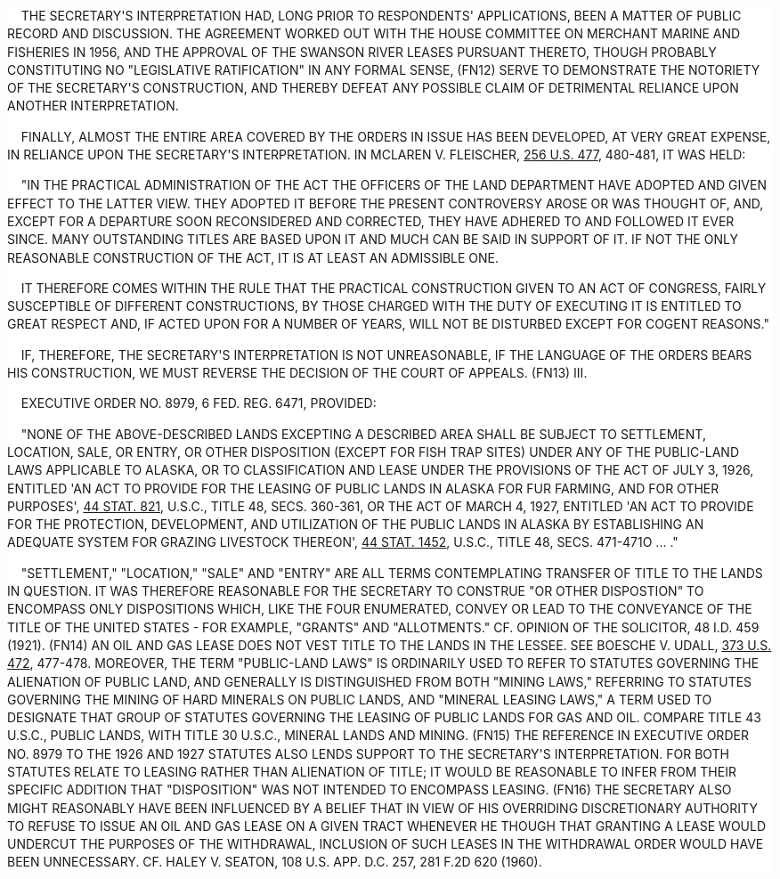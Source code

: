     THE SECRETARY'S INTERPRETATION HAD, LONG PRIOR TO RESPONDENTS' APPLICATIONS, BEEN A MATTER OF PUBLIC RECORD AND DISCUSSION.  THE AGREEMENT WORKED OUT WITH THE HOUSE COMMITTEE ON MERCHANT MARINE AND FISHERIES IN 1956, AND THE APPROVAL OF THE SWANSON RIVER LEASES PURSUANT THERETO, THOUGH PROBABLY CONSTITUTING NO "LEGISLATIVE RATIFICATION" IN ANY FORMAL SENSE, (FN12) SERVE TO DEMONSTRATE THE NOTORIETY OF THE SECRETARY'S CONSTRUCTION, AND THEREBY DEFEAT ANY POSSIBLE CLAIM OF DETRIMENTAL RELIANCE UPON ANOTHER INTERPRETATION.

    FINALLY, ALMOST THE ENTIRE AREA COVERED BY THE ORDERS IN ISSUE HAS BEEN DEVELOPED, AT VERY GREAT EXPENSE, IN RELIANCE UPON THE SECRETARY'S INTERPRETATION.  IN MCLAREN V. FLEISCHER, [256 U.S. 477][/us/courts/scotus/usReporter/256/477], 480-481, IT WAS HELD:

    "IN THE PRACTICAL ADMINISTRATION OF THE ACT THE OFFICERS OF THE LAND DEPARTMENT HAVE ADOPTED AND GIVEN EFFECT TO THE LATTER VIEW.  THEY ADOPTED IT BEFORE THE PRESENT CONTROVERSY AROSE OR WAS THOUGHT OF, AND, EXCEPT FOR A DEPARTURE SOON RECONSIDERED AND CORRECTED, THEY HAVE ADHERED TO AND FOLLOWED IT EVER SINCE.  MANY OUTSTANDING TITLES ARE BASED UPON IT AND MUCH CAN BE SAID IN SUPPORT OF IT.  IF NOT THE ONLY REASONABLE CONSTRUCTION OF THE ACT, IT IS AT LEAST AN ADMISSIBLE ONE.

    IT THEREFORE COMES WITHIN THE RULE THAT THE PRACTICAL CONSTRUCTION GIVEN TO AN ACT OF CONGRESS, FAIRLY SUSCEPTIBLE OF DIFFERENT CONSTRUCTIONS, BY THOSE CHARGED WITH THE DUTY OF EXECUTING IT IS ENTITLED TO GREAT RESPECT AND, IF ACTED UPON FOR A NUMBER OF YEARS, WILL NOT BE DISTURBED EXCEPT FOR COGENT REASONS."

    IF, THEREFORE, THE SECRETARY'S INTERPRETATION IS NOT UNREASONABLE, IF THE LANGUAGE OF THE ORDERS BEARS HIS CONSTRUCTION, WE MUST REVERSE THE DECISION OF THE COURT OF APPEALS.  (FN13) III.

    EXECUTIVE ORDER NO. 8979, 6 FED. REG. 6471, PROVIDED:

    "NONE OF THE ABOVE-DESCRIBED LANDS EXCEPTING A DESCRIBED AREA SHALL BE SUBJECT TO SETTLEMENT, LOCATION, SALE, OR ENTRY, OR OTHER DISPOSITION (EXCEPT FOR FISH TRAP SITES) UNDER ANY OF THE PUBLIC-LAND LAWS APPLICABLE TO ALASKA, OR TO CLASSIFICATION AND LEASE UNDER THE PROVISIONS OF THE ACT OF JULY 3, 1926, ENTITLED 'AN ACT TO PROVIDE FOR THE LEASING OF PUBLIC LANDS IN ALASKA FOR FUR FARMING, AND FOR OTHER PURPOSES', [44 STAT. 821][/us/stat/44/821], U.S.C., TITLE 48, SECS. 360-361, OR THE ACT OF MARCH 4, 1927, ENTITLED 'AN ACT TO PROVIDE FOR THE PROTECTION, DEVELOPMENT, AND UTILIZATION OF THE PUBLIC LANDS IN ALASKA BY ESTABLISHING AN ADEQUATE SYSTEM FOR GRAZING LIVESTOCK THEREON', [44 STAT. 1452][/us/stat/44/1452], U.S.C., TITLE 48, SECS. 471-471O  ...  ."

    "SETTLEMENT," "LOCATION," "SALE" AND "ENTRY" ARE ALL TERMS CONTEMPLATING TRANSFER OF TITLE TO THE LANDS IN QUESTION.  IT WAS THEREFORE REASONABLE FOR THE SECRETARY TO CONSTRUE "OR OTHER DISPOSTION" TO ENCOMPASS ONLY DISPOSITIONS WHICH, LIKE THE FOUR ENUMERATED, CONVEY OR LEAD TO THE CONVEYANCE OF THE TITLE OF THE UNITED STATES - FOR EXAMPLE, "GRANTS" AND "ALLOTMENTS."  CF. OPINION OF THE SOLICITOR, 48 I.D. 459 (1921).  (FN14)  AN OIL AND GAS LEASE DOES NOT VEST TITLE TO THE LANDS IN THE LESSEE.  SEE BOESCHE V. UDALL, [373 U.S. 472][/us/courts/scotus/usReporter/373/472], 477-478.  MOREOVER, THE TERM "PUBLIC-LAND LAWS" IS ORDINARILY USED TO REFER TO STATUTES GOVERNING THE ALIENATION OF PUBLIC LAND, AND GENERALLY IS DISTINGUISHED FROM BOTH "MINING LAWS," REFERRING TO STATUTES GOVERNING THE MINING OF HARD MINERALS ON PUBLIC LANDS, AND "MINERAL LEASING LAWS," A TERM USED TO DESIGNATE THAT GROUP OF STATUTES GOVERNING THE LEASING OF PUBLIC LANDS FOR GAS AND OIL.  COMPARE TITLE 43 U.S.C., PUBLIC LANDS, WITH TITLE 30 U.S.C., MINERAL LANDS AND MINING.  (FN15)    THE REFERENCE IN EXECUTIVE ORDER NO. 8979 TO THE 1926 AND 1927 STATUTES ALSO LENDS SUPPORT TO THE SECRETARY'S INTERPRETATION.  FOR BOTH STATUTES RELATE TO LEASING RATHER THAN ALIENATION OF TITLE; IT WOULD BE REASONABLE TO INFER FROM THEIR SPECIFIC ADDITION THAT "DISPOSITION" WAS NOT INTENDED TO ENCOMPASS LEASING.  (FN16)  THE SECRETARY ALSO MIGHT REASONABLY HAVE BEEN INFLUENCED BY A BELIEF THAT IN VIEW OF HIS OVERRIDING DISCRETIONARY AUTHORITY TO REFUSE TO ISSUE AN OIL AND GAS LEASE ON A GIVEN TRACT WHENEVER HE THOUGH THAT GRANTING A LEASE WOULD UNDERCUT THE PURPOSES OF THE WITHDRAWAL, INCLUSION OF SUCH LEASES IN THE WITHDRAWAL ORDER WOULD HAVE BEEN UNNECESSARY.  CF. HALEY V. SEATON, 108 U.S. APP.  D.C. 257, 281 F.2D 620 (1960).


[/us/courts/scotus/usReporter/380/1]: https://publicdocs.github.io/go/links?ns=uslm-x&ref=%2Fus%2Fcourts%2Fscotus%2FusReporter%2F380%2F1
[/us/courts/scotus/usReporter/283/414]: https://publicdocs.github.io/go/links?ns=uslm-x&ref=%2Fus%2Fcourts%2Fscotus%2FusReporter%2F283%2F414
[/us/stat/41/443]: https://publicdocs.github.io/go/links?ns=uslm&ref=%2Fus%2Fstat%2F41%2F443
[/us/stat/60/951]: https://publicdocs.github.io/go/links?ns=uslm&ref=%2Fus%2Fstat%2F60%2F951
[/us/usc/t30/s226]: https://publicdocs.github.io/go/links?ns=uslm&ref=%2Fus%2Fusc%2Ft30%2Fs226
[/us/courts/scotus/usReporter/376/961]: https://publicdocs.github.io/go/links?ns=uslm-x&ref=%2Fus%2Fcourts%2Fscotus%2FusReporter%2F376%2F961
[/us/courts/scotus/usReporter/256/477]: https://publicdocs.github.io/go/links?ns=uslm-x&ref=%2Fus%2Fcourts%2Fscotus%2FusReporter%2F256%2F477
[/us/courts/scotus/usReporter/325/410]: https://publicdocs.github.io/go/links?ns=uslm-x&ref=%2Fus%2Fcourts%2Fscotus%2FusReporter%2F325%2F410
[/us/stat/41/437]: https://publicdocs.github.io/go/links?ns=uslm&ref=%2Fus%2Fstat%2F41%2F437
[/us/usc/t30/s181]: https://publicdocs.github.io/go/links?ns=uslm&ref=%2Fus%2Fusc%2Ft30%2Fs181
[/us/courts/scotus/usReporter/283/414]: https://publicdocs.github.io/go/links?ns=uslm-x&ref=%2Fus%2Fcourts%2Fscotus%2FusReporter%2F283%2F414
[/us/stat/72/322]: https://publicdocs.github.io/go/links?ns=uslm&ref=%2Fus%2Fstat%2F72%2F322
[/us/usc/t48/s456]: https://publicdocs.github.io/go/links?ns=uslm&ref=%2Fus%2Fusc%2Ft48%2Fs456
[/us/usc/t30/s251]: https://publicdocs.github.io/go/links?ns=uslm&ref=%2Fus%2Fusc%2Ft30%2Fs251
[/us/cfr/3]: https://publicdocs.github.io/go/links?ns=uslm-x&ref=%2Fus%2Fcfr%2F3
[/us/cfr/3]: https://publicdocs.github.io/go/links?ns=uslm-x&ref=%2Fus%2Fcfr%2F3
[/us/courts/scotus/usReporter/329/143]: https://publicdocs.github.io/go/links?ns=uslm-x&ref=%2Fus%2Fcourts%2Fscotus%2FusReporter%2F329%2F143
[/us/courts/scotus/usReporter/314/402]: https://publicdocs.github.io/go/links?ns=uslm-x&ref=%2Fus%2Fcourts%2Fscotus%2FusReporter%2F314%2F402
[/us/courts/scotus/usReporter/281/580]: https://publicdocs.github.io/go/links?ns=uslm-x&ref=%2Fus%2Fcourts%2Fscotus%2FusReporter%2F281%2F580
[/us/courts/scotus/usReporter/367/396]: https://publicdocs.github.io/go/links?ns=uslm-x&ref=%2Fus%2Fcourts%2Fscotus%2FusReporter%2F367%2F396
[/us/courts/scotus/usReporter/325/410]: https://publicdocs.github.io/go/links?ns=uslm-x&ref=%2Fus%2Fcourts%2Fscotus%2FusReporter%2F325%2F410
[/us/courts/scotus/usReporter/236/459]: https://publicdocs.github.io/go/links?ns=uslm-x&ref=%2Fus%2Fcourts%2Fscotus%2FusReporter%2F236%2F459
[/us/courts/scotus/usReporter/256/477]: https://publicdocs.github.io/go/links?ns=uslm-x&ref=%2Fus%2Fcourts%2Fscotus%2FusReporter%2F256%2F477
[/us/stat/44/821]: https://publicdocs.github.io/go/links?ns=uslm&ref=%2Fus%2Fstat%2F44%2F821
[/us/stat/44/1452]: https://publicdocs.github.io/go/links?ns=uslm&ref=%2Fus%2Fstat%2F44%2F1452
[/us/courts/scotus/usReporter/373/472]: https://publicdocs.github.io/go/links?ns=uslm-x&ref=%2Fus%2Fcourts%2Fscotus%2FusReporter%2F373%2F472
[/us/courts/scotus/usReporter/283/414]: https://publicdocs.github.io/go/links?ns=uslm-x&ref=%2Fus%2Fcourts%2Fscotus%2FusReporter%2F283%2F414
[/us/stat/36/847]: https://publicdocs.github.io/go/links?ns=uslm&ref=%2Fus%2Fstat%2F36%2F847
[/us/usc/t43/s141]: https://publicdocs.github.io/go/links?ns=uslm&ref=%2Fus%2Fusc%2Ft43%2Fs141
[/us/courts/scotus/usReporter/236/459]: https://publicdocs.github.io/go/links?ns=uslm-x&ref=%2Fus%2Fcourts%2Fscotus%2FusReporter%2F236%2F459
[/us/courts/scotus/usReporter/369/60]: https://publicdocs.github.io/go/links?ns=uslm-x&ref=%2Fus%2Fcourts%2Fscotus%2FusReporter%2F369%2F60
[/us/cfr/3]: https://publicdocs.github.io/go/links?ns=uslm-x&ref=%2Fus%2Fcfr%2F3
[/us/stat/36/961]: https://publicdocs.github.io/go/links?ns=uslm&ref=%2Fus%2Fstat%2F36%2F961
[/us/stat/41/437]: https://publicdocs.github.io/go/links?ns=uslm&ref=%2Fus%2Fstat%2F41%2F437
[/us/stat/60/950]: https://publicdocs.github.io/go/links?ns=uslm&ref=%2Fus%2Fstat%2F60%2F950
[/us/usc/t30/s181]: https://publicdocs.github.io/go/links?ns=uslm&ref=%2Fus%2Fusc%2Ft30%2Fs181
[/us/courts/scotus/usReporter/323/283]: https://publicdocs.github.io/go/links?ns=uslm-x&ref=%2Fus%2Fcourts%2Fscotus%2FusReporter%2F323%2F283
[/us/courts/scotus/usReporter/373/472]: https://publicdocs.github.io/go/links?ns=uslm-x&ref=%2Fus%2Fcourts%2Fscotus%2FusReporter%2F373%2F472
[/us/courts/scotus/usReporter/349/331]: https://publicdocs.github.io/go/links?ns=uslm-x&ref=%2Fus%2Fcourts%2Fscotus%2FusReporter%2F349%2F331
[/us/courts/scotus/usReporter/313/354]: https://publicdocs.github.io/go/links?ns=uslm-x&ref=%2Fus%2Fcourts%2Fscotus%2FusReporter%2F313%2F354
[/us/stat/49/676]: https://publicdocs.github.io/go/links?ns=uslm&ref=%2Fus%2Fstat%2F49%2F676